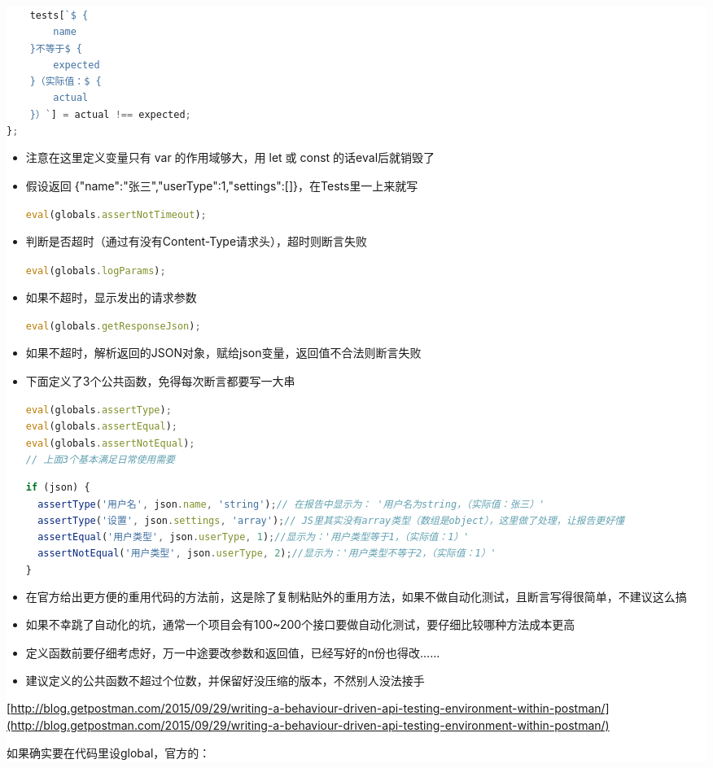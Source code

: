 ```javascript
    tests[`$ {
        name
    }不等于$ {
        expected
    }（实际值：$ {
        actual
    }）`] = actual !== expected;
};
```

* 注意在这里定义变量只有 var 的作用域够大，用 let 或 const 的话eval后就销毁了
* 假设返回 {"name":"张三","userType":1,"settings":\[\]}，在Tests里一上来就写

  ```javascript
  eval(globals.assertNotTimeout);
  ```

* 判断是否超时（通过有没有Content-Type请求头），超时则断言失败

  ```javascript
  eval(globals.logParams);
  ```

* 如果不超时，显示发出的请求参数

  ```javascript
  eval(globals.getResponseJson);
  ```

* 如果不超时，解析返回的JSON对象，赋给json变量，返回值不合法则断言失败
* 下面定义了3个公共函数，免得每次断言都要写一大串

  ```javascript
  eval(globals.assertType);
  eval(globals.assertEqual);
  eval(globals.assertNotEqual);
  // 上面3个基本满足日常使用需要
  ```

  ```javascript
  if (json) {
    assertType('用户名', json.name, 'string');// 在报告中显示为： '用户名为string，（实际值：张三）'
    assertType('设置', json.settings, 'array');// JS里其实没有array类型（数组是object），这里做了处理，让报告更好懂  
    assertEqual('用户类型', json.userType, 1);//显示为：'用户类型等于1，（实际值：1）'
    assertNotEqual('用户类型', json.userType, 2);//显示为：'用户类型不等于2，（实际值：1）'
  }
  ```

* 在官方给出更方便的重用代码的方法前，这是除了复制粘贴外的重用方法，如果不做自动化测试，且断言写得很简单，不建议这么搞  
* 如果不幸跳了自动化的坑，通常一个项目会有100~200个接口要做自动化测试，要仔细比较哪种方法成本更高
* 定义函数前要仔细考虑好，万一中途要改参数和返回值，已经写好的n份也得改……
* 建议定义的公共函数不超过个位数，并保留好没压缩的版本，不然别人没法接手

[http://blog.getpostman.com/2015/09/29/writing-a-behaviour-driven-api-testing-environment-within-postman/](http://blog.getpostman.com/2015/09/29/writing-a-behaviour-driven-api-testing-environment-within-postman/)

如果确实要在代码里设global，官方的：

